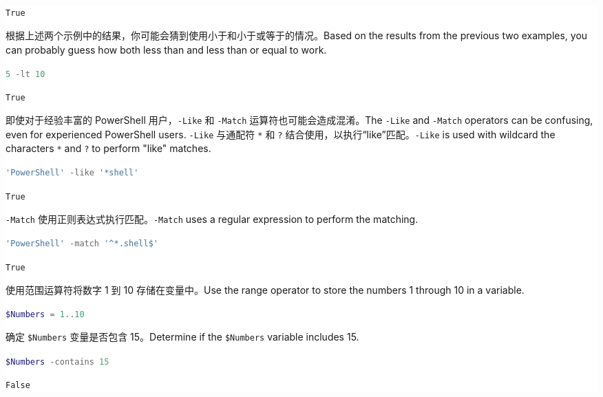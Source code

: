 ```Output
True
```

<span data-ttu-id="7d056-177">根据上述两个示例中的结果，你可能会猜到使用小于和小于或等于的情况。</span><span class="sxs-lookup"><span data-stu-id="7d056-177">Based on the results from the previous two examples, you can probably guess how both less than and less than or equal to work.</span></span>

```powershell
5 -lt 10
```

```Output
True
```

<span data-ttu-id="7d056-178">即使对于经验丰富的 PowerShell 用户，`-Like` 和 `-Match` 运算符也可能会造成混淆。</span><span class="sxs-lookup"><span data-stu-id="7d056-178">The `-Like` and `-Match` operators can be confusing, even for experienced PowerShell users.</span></span> <span data-ttu-id="7d056-179">`-Like` 与通配符 `*` 和 `?` 结合使用，以执行“like”匹配。</span><span class="sxs-lookup"><span data-stu-id="7d056-179">`-Like` is used with wildcard the characters `*` and `?` to perform "like" matches.</span></span>

```powershell
'PowerShell' -like '*shell'
```

```Output
True
```

<span data-ttu-id="7d056-180">`-Match` 使用正则表达式执行匹配。</span><span class="sxs-lookup"><span data-stu-id="7d056-180">`-Match` uses a regular expression to perform the matching.</span></span>

```powershell
'PowerShell' -match '^*.shell$'
```

```Output
True
```

<span data-ttu-id="7d056-181">使用范围运算符将数字 1 到 10 存储在变量中。</span><span class="sxs-lookup"><span data-stu-id="7d056-181">Use the range operator to store the numbers 1 through 10 in a variable.</span></span>

```powershell
$Numbers = 1..10
```

```Output
```

<span data-ttu-id="7d056-182">确定 `$Numbers` 变量是否包含 15。</span><span class="sxs-lookup"><span data-stu-id="7d056-182">Determine if the `$Numbers` variable includes 15.</span></span>

```powershell
$Numbers -contains 15
```

```Output
False
```
